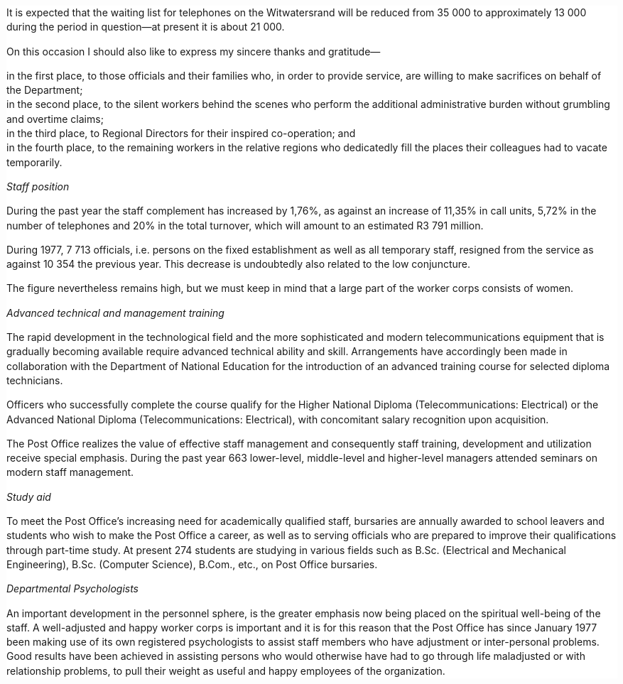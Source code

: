 <p>It is expected that the waiting list for telephones on the Witwatersrand will be reduced from 35 000 to approximately 13 000 during the period in question&#x2014;at present it is about 21 000.</p>

<p>On this occasion I should also like to express my sincere thanks and gratitude&#x2014;</p>

<block name="quote">in the first place, to those officials and their families who, in order to provide service, <span class="col_2859-2860" refersTo="page_1447"/>are willing to make sacrifices on behalf of the Department;<br/>in the second place, to the silent workers behind the scenes who perform the additional administrative burden without grumbling and overtime claims;<br/> in the third place, to Regional Directors for their inspired co-operation; and<br/> in the fourth place, to the remaining workers in the relative regions who dedicatedly fill the places their colleagues had to vacate temporarily.</block>

<p class="heading"><i>Staff position</i></p>

<p>During the past year the staff complement has increased by 1,76%, as against an increase of 11,35% in call units, 5,72% in the number of telephones and 20% in the total turnover, which will amount to an estimated R3 791 million.</p>

<p>During 1977, 7 713 officials, i.e. persons on the fixed establishment as well as all temporary staff, resigned from the service as against 10 354 the previous year. This decrease is undoubtedly also related to the low conjuncture.</p>

<p>The figure nevertheless remains high, but we must keep in mind that a large part of the worker corps consists of women.</p>

<p class="heading"><i>Advanced technical and management training</i></p>

<p>The rapid development in the technological field and the more sophisticated and modern telecommunications equipment that is gradually becoming available require advanced technical ability and skill. Arrangements have accordingly been made in collaboration with the Department of National Education for the introduction of an advanced training course for selected diploma technicians.</p>

<p>Officers who successfully complete the course qualify for the Higher National Diploma (Telecommunications: Electrical) or the Advanced National Diploma (Telecommunications: Electrical), with concomitant salary recognition upon acquisition.</p>

<p>The Post Office realizes the value of effective staff management and consequently staff training, development and utilization receive special emphasis. During the past year 663 lower-level, middle-level and higher-level managers attended seminars on modern staff management.</p>

<p class="heading"><i>Study aid</i></p>

<p>To meet the Post Office&#x2019;s increasing need for academically qualified staff, bursaries are annually awarded to school leavers and students who wish to make the Post Office a career, as well as to serving officials who are prepared to improve their qualifications through part-time study. At present 274 students are studying in various fields such as B.Sc. (Electrical and Mechanical Engineering), B.Sc. (Computer Science), B.Com., etc., on Post Office bursaries.</p>

<p class="heading"><i>Departmental Psychologists</i></p>

<p>An important development in the personnel sphere, is the greater emphasis now being placed on the spiritual well-being of the staff. A well-adjusted and happy worker corps is important and it is for this reason that the Post Office has since January 1977 been making use of its own registered psychologists to assist staff members who have adjustment or inter-personal problems. Good results have been achieved in assisting persons who would otherwise have had to go through life maladjusted or with relationship problems, to pull their weight as useful and happy employees of the organization.</p>
